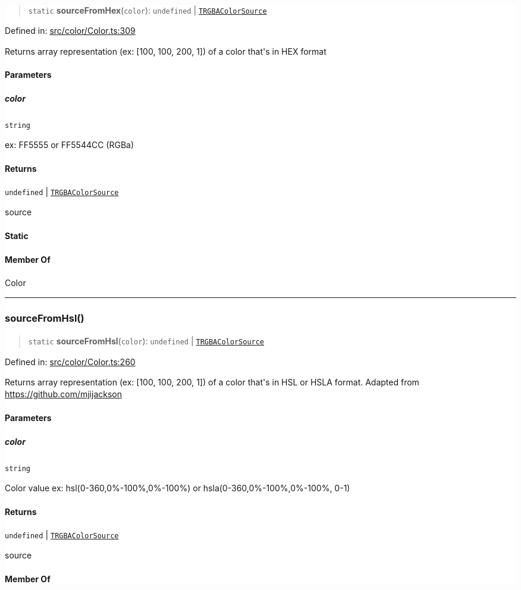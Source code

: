 > `static` **sourceFromHex**(`color`): `undefined` \| [`TRGBAColorSource`](/api/type-aliases/trgbacolorsource/)

Defined in: [src/color/Color.ts:309](https://github.com/fabricjs/fabric.js/blob/8748628df7e9de00ba77413bfc3ad9e9fe9d4f30/src/color/Color.ts#L309)

Returns array representation (ex: [100, 100, 200, 1]) of a color that's in HEX format

#### Parameters

##### color

`string`

ex: FF5555 or FF5544CC (RGBa)

#### Returns

`undefined` \| [`TRGBAColorSource`](/api/type-aliases/trgbacolorsource/)

source

#### Static

#### Member Of

Color

***

### sourceFromHsl()

> `static` **sourceFromHsl**(`color`): `undefined` \| [`TRGBAColorSource`](/api/type-aliases/trgbacolorsource/)

Defined in: [src/color/Color.ts:260](https://github.com/fabricjs/fabric.js/blob/8748628df7e9de00ba77413bfc3ad9e9fe9d4f30/src/color/Color.ts#L260)

Returns array representation (ex: [100, 100, 200, 1]) of a color that's in HSL or HSLA format.
Adapted from <a href="https://rawgithub.com/mjijackson/mjijackson.github.com/master/2008/02/rgb-to-hsl-and-rgb-to-hsv-color-model-conversion-algorithms-in-javascript.html">https://github.com/mjijackson</a>

#### Parameters

##### color

`string`

Color value ex: hsl(0-360,0%-100%,0%-100%) or hsla(0-360,0%-100%,0%-100%, 0-1)

#### Returns

`undefined` \| [`TRGBAColorSource`](/api/type-aliases/trgbacolorsource/)

source

#### Member Of
